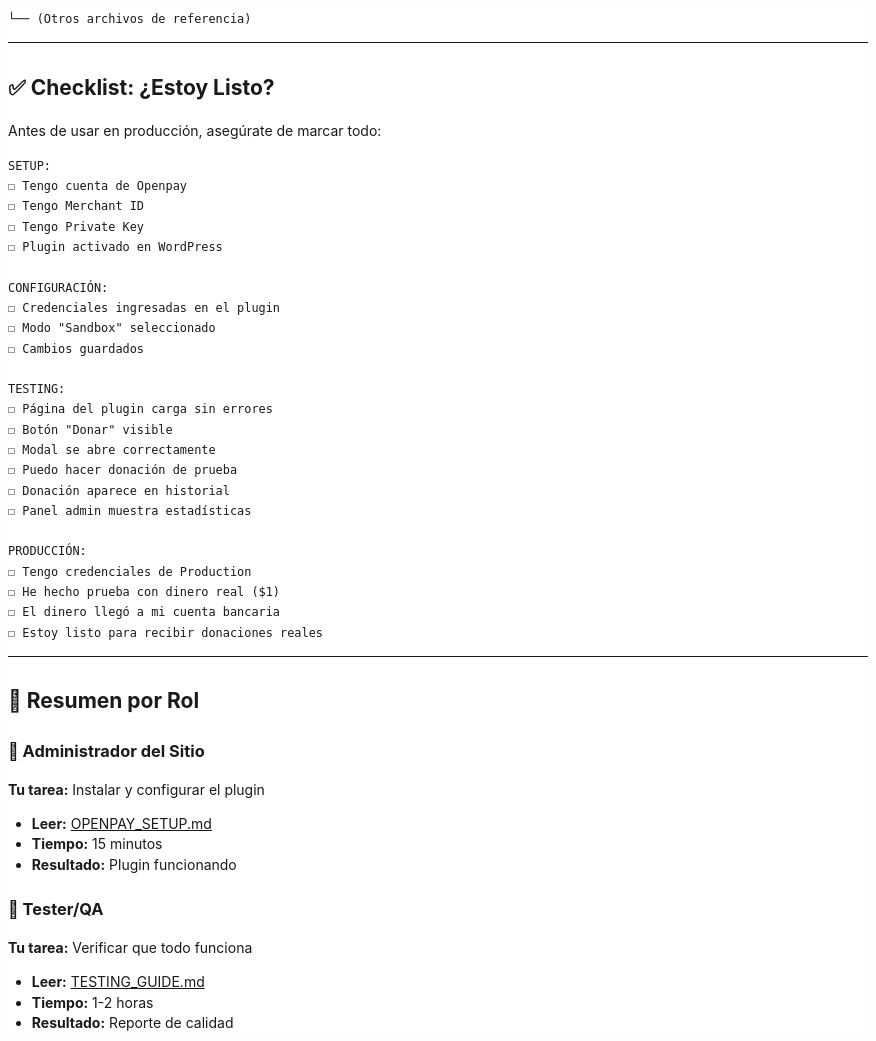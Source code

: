 ```
└── (Otros archivos de referencia)
```

---

## ✅ Checklist: ¿Estoy Listo?

Antes de usar en producción, asegúrate de marcar todo:

```
SETUP:
☐ Tengo cuenta de Openpay
☐ Tengo Merchant ID
☐ Tengo Private Key
☐ Plugin activado en WordPress

CONFIGURACIÓN:
☐ Credenciales ingresadas en el plugin
☐ Modo "Sandbox" seleccionado
☐ Cambios guardados

TESTING:
☐ Página del plugin carga sin errores
☐ Botón "Donar" visible
☐ Modal se abre correctamente
☐ Puedo hacer donación de prueba
☐ Donación aparece en historial
☐ Panel admin muestra estadísticas

PRODUCCIÓN:
☐ Tengo credenciales de Production
☐ He hecho prueba con dinero real ($1)
☐ El dinero llegó a mi cuenta bancaria
☐ Estoy listo para recibir donaciones reales
```

---

## 🎯 Resumen por Rol

### 👤 Administrador del Sitio
**Tu tarea:** Instalar y configurar el plugin
- **Leer:** [OPENPAY_SETUP.md](OPENPAY_SETUP.md)
- **Tiempo:** 15 minutos
- **Resultado:** Plugin funcionando

### 🧪 Tester/QA
**Tu tarea:** Verificar que todo funciona
- **Leer:** [TESTING_GUIDE.md](TESTING_GUIDE.md)
- **Tiempo:** 1-2 horas
- **Resultado:** Reporte de calidad
